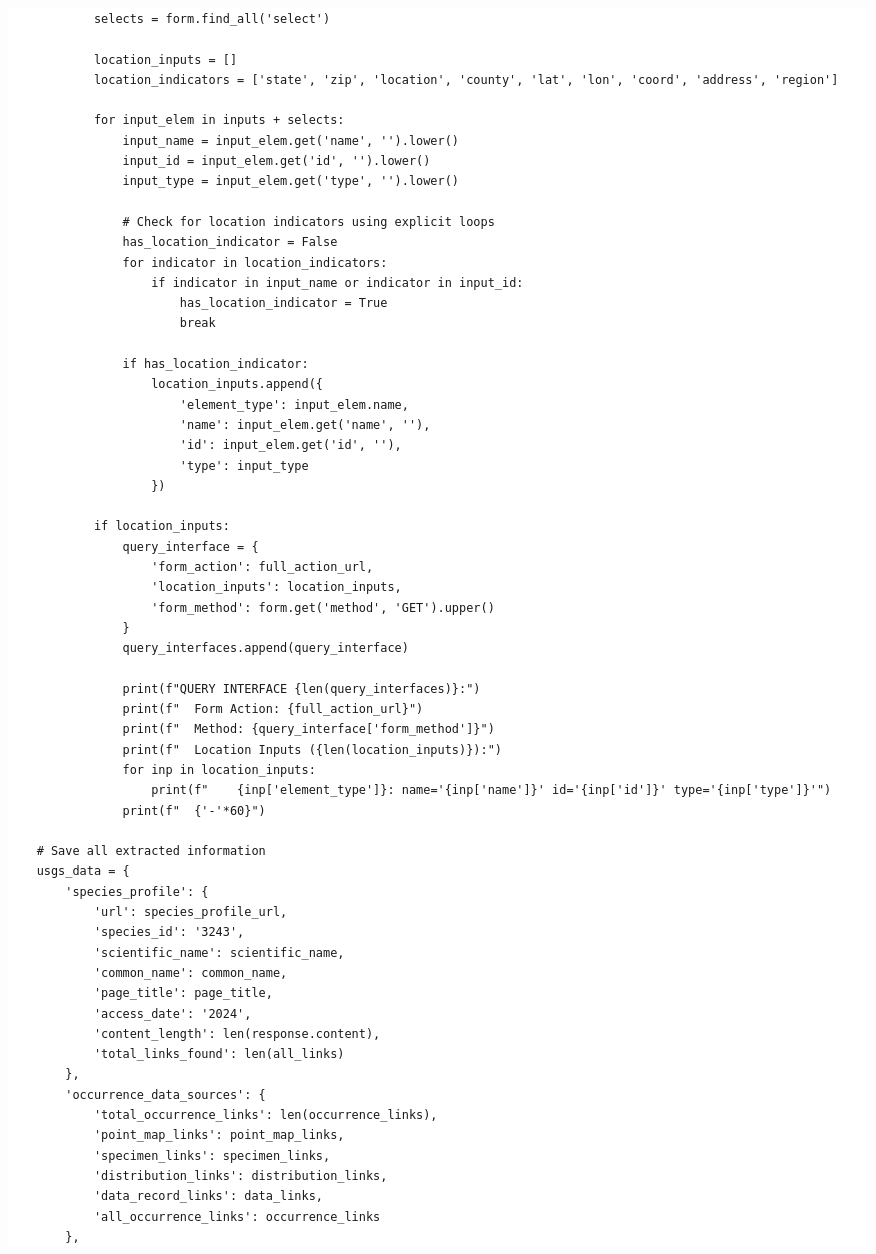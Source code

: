 ```
            selects = form.find_all('select')
            
            location_inputs = []
            location_indicators = ['state', 'zip', 'location', 'county', 'lat', 'lon', 'coord', 'address', 'region']
            
            for input_elem in inputs + selects:
                input_name = input_elem.get('name', '').lower()
                input_id = input_elem.get('id', '').lower()
                input_type = input_elem.get('type', '').lower()
                
                # Check for location indicators using explicit loops
                has_location_indicator = False
                for indicator in location_indicators:
                    if indicator in input_name or indicator in input_id:
                        has_location_indicator = True
                        break
                
                if has_location_indicator:
                    location_inputs.append({
                        'element_type': input_elem.name,
                        'name': input_elem.get('name', ''),
                        'id': input_elem.get('id', ''),
                        'type': input_type
                    })
            
            if location_inputs:
                query_interface = {
                    'form_action': full_action_url,
                    'location_inputs': location_inputs,
                    'form_method': form.get('method', 'GET').upper()
                }
                query_interfaces.append(query_interface)
                
                print(f"QUERY INTERFACE {len(query_interfaces)}:")
                print(f"  Form Action: {full_action_url}")
                print(f"  Method: {query_interface['form_method']}")
                print(f"  Location Inputs ({len(location_inputs)}):")
                for inp in location_inputs:
                    print(f"    {inp['element_type']}: name='{inp['name']}' id='{inp['id']}' type='{inp['type']}'")
                print(f"  {'-'*60}")
    
    # Save all extracted information
    usgs_data = {
        'species_profile': {
            'url': species_profile_url,
            'species_id': '3243',
            'scientific_name': scientific_name,
            'common_name': common_name,
            'page_title': page_title,
            'access_date': '2024',
            'content_length': len(response.content),
            'total_links_found': len(all_links)
        },
        'occurrence_data_sources': {
            'total_occurrence_links': len(occurrence_links),
            'point_map_links': point_map_links,
            'specimen_links': specimen_links,
            'distribution_links': distribution_links,
            'data_record_links': data_links,
            'all_occurrence_links': occurrence_links
        },
```